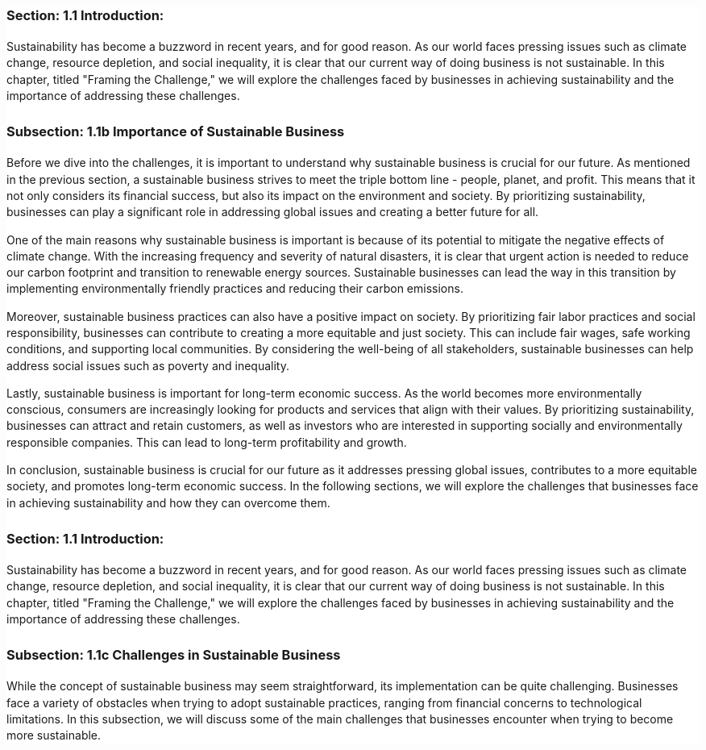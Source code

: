 
### Section: 1.1 Introduction:

Sustainability has become a buzzword in recent years, and for good reason. As our world faces pressing issues such as climate change, resource depletion, and social inequality, it is clear that our current way of doing business is not sustainable. In this chapter, titled "Framing the Challenge," we will explore the challenges faced by businesses in achieving sustainability and the importance of addressing these challenges.

### Subsection: 1.1b Importance of Sustainable Business

Before we dive into the challenges, it is important to understand why sustainable business is crucial for our future. As mentioned in the previous section, a sustainable business strives to meet the triple bottom line - people, planet, and profit. This means that it not only considers its financial success, but also its impact on the environment and society. By prioritizing sustainability, businesses can play a significant role in addressing global issues and creating a better future for all.

One of the main reasons why sustainable business is important is because of its potential to mitigate the negative effects of climate change. With the increasing frequency and severity of natural disasters, it is clear that urgent action is needed to reduce our carbon footprint and transition to renewable energy sources. Sustainable businesses can lead the way in this transition by implementing environmentally friendly practices and reducing their carbon emissions.

Moreover, sustainable business practices can also have a positive impact on society. By prioritizing fair labor practices and social responsibility, businesses can contribute to creating a more equitable and just society. This can include fair wages, safe working conditions, and supporting local communities. By considering the well-being of all stakeholders, sustainable businesses can help address social issues such as poverty and inequality.

Lastly, sustainable business is important for long-term economic success. As the world becomes more environmentally conscious, consumers are increasingly looking for products and services that align with their values. By prioritizing sustainability, businesses can attract and retain customers, as well as investors who are interested in supporting socially and environmentally responsible companies. This can lead to long-term profitability and growth.

In conclusion, sustainable business is crucial for our future as it addresses pressing global issues, contributes to a more equitable society, and promotes long-term economic success. In the following sections, we will explore the challenges that businesses face in achieving sustainability and how they can overcome them. 


### Section: 1.1 Introduction:

Sustainability has become a buzzword in recent years, and for good reason. As our world faces pressing issues such as climate change, resource depletion, and social inequality, it is clear that our current way of doing business is not sustainable. In this chapter, titled "Framing the Challenge," we will explore the challenges faced by businesses in achieving sustainability and the importance of addressing these challenges.

### Subsection: 1.1c Challenges in Sustainable Business

While the concept of sustainable business may seem straightforward, its implementation can be quite challenging. Businesses face a variety of obstacles when trying to adopt sustainable practices, ranging from financial concerns to technological limitations. In this subsection, we will discuss some of the main challenges that businesses encounter when trying to become more sustainable.
